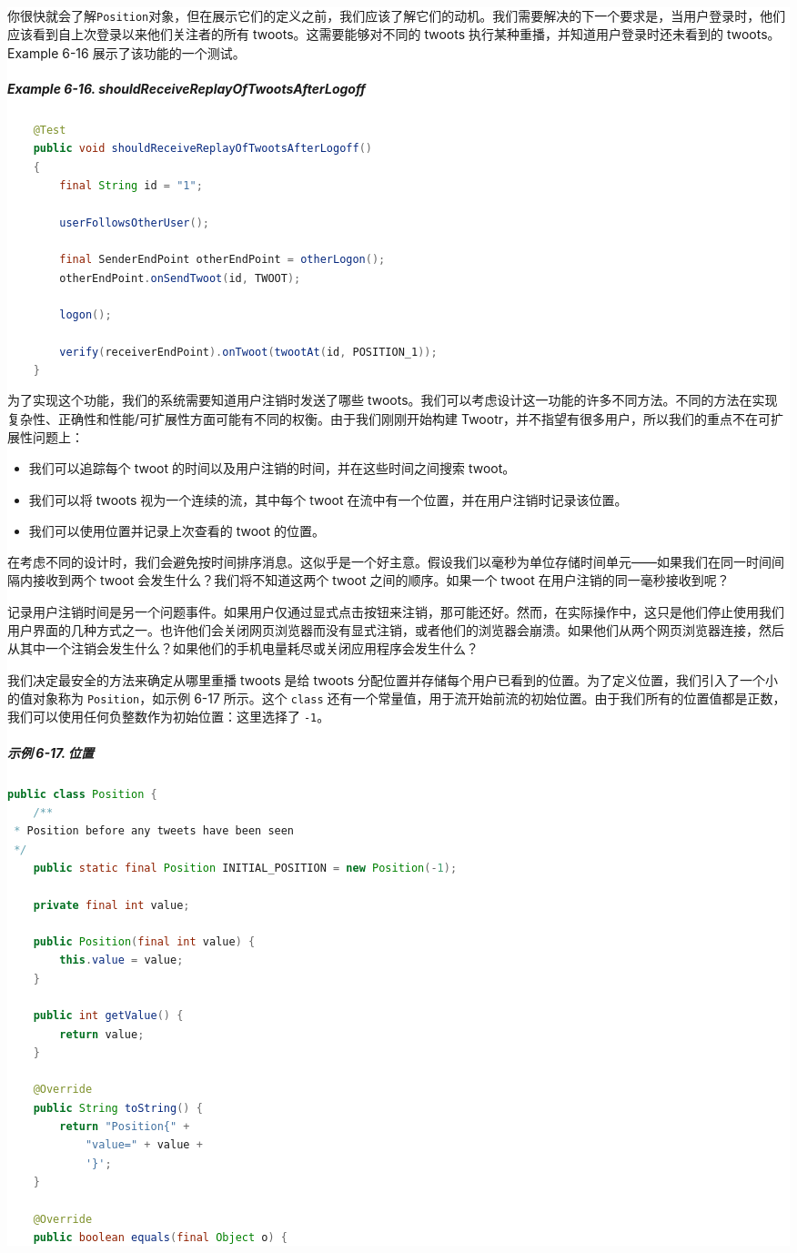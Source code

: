 你很快就会了解`Position`对象，但在展示它们的定义之前，我们应该了解它们的动机。我们需要解决的下一个要求是，当用户登录时，他们应该看到自上次登录以来他们关注者的所有 twoots。这需要能够对不同的 twoots 执行某种重播，并知道用户登录时还未看到的 twoots。Example 6-16 展示了该功能的一个测试。

##### Example 6-16\. shouldReceiveReplayOfTwootsAfterLogoff

```java
    @Test
    public void shouldReceiveReplayOfTwootsAfterLogoff()
    {
        final String id = "1";

        userFollowsOtherUser();

        final SenderEndPoint otherEndPoint = otherLogon();
        otherEndPoint.onSendTwoot(id, TWOOT);

        logon();

        verify(receiverEndPoint).onTwoot(twootAt(id, POSITION_1));
    }
```

为了实现这个功能，我们的系统需要知道用户注销时发送了哪些 twoots。我们可以考虑设计这一功能的许多不同方法。不同的方法在实现复杂性、正确性和性能/可扩展性方面可能有不同的权衡。由于我们刚刚开始构建 Twootr，并不指望有很多用户，所以我们的重点不在可扩展性问题上：

+   我们可以追踪每个 twoot 的时间以及用户注销的时间，并在这些时间之间搜索 twoot。

+   我们可以将 twoots 视为一个连续的流，其中每个 twoot 在流中有一个位置，并在用户注销时记录该位置。

+   我们可以使用位置并记录上次查看的 twoot 的位置。

在考虑不同的设计时，我们会避免按时间排序消息。这似乎是一个好主意。假设我们以毫秒为单位存储时间单元——如果我们在同一时间间隔内接收到两个 twoot 会发生什么？我们将不知道这两个 twoot 之间的顺序。如果一个 twoot 在用户注销的同一毫秒接收到呢？

记录用户注销时间是另一个问题事件。如果用户仅通过显式点击按钮来注销，那可能还好。然而，在实际操作中，这只是他们停止使用我们用户界面的几种方式之一。也许他们会关闭网页浏览器而没有显式注销，或者他们的浏览器会崩溃。如果他们从两个网页浏览器连接，然后从其中一个注销会发生什么？如果他们的手机电量耗尽或关闭应用程序会发生什么？

我们决定最安全的方法来确定从哪里重播 twoots 是给 twoots 分配位置并存储每个用户已看到的位置。为了定义位置，我们引入了一个小的值对象称为 `Position`，如示例 6-17 所示。这个 `class` 还有一个常量值，用于流开始前流的初始位置。由于我们所有的位置值都是正数，我们可以使用任何负整数作为初始位置：这里选择了 `-1`。

##### 示例 6-17\. 位置

```java
public class Position {
    /**
 * Position before any tweets have been seen
 */
    public static final Position INITIAL_POSITION = new Position(-1);

    private final int value;

    public Position(final int value) {
        this.value = value;
    }

    public int getValue() {
        return value;
    }

    @Override
    public String toString() {
        return "Position{" +
            "value=" + value +
            '}';
    }

    @Override
    public boolean equals(final Object o) {
```